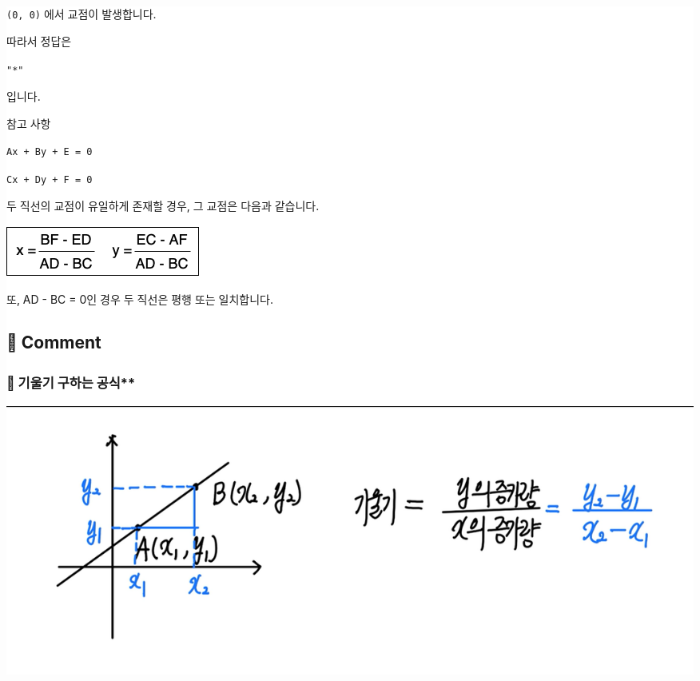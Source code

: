 
`(0, 0)` 에서 교점이 발생합니다.

따라서 정답은

```
"*"
```
입니다.

참고 사항

`Ax + By + E = 0`

`Cx + Dy + F = 0`

두 직선의 교점이 유일하게 존재할 경우, 그 교점은 다음과 같습니다.

![](./6.png)


또, AD - BC = 0인 경우 두 직선은 평행 또는 일치합니다.



## 🤞 Comment

### 📐 기울기 구하는 공식**
![](./a.png)
